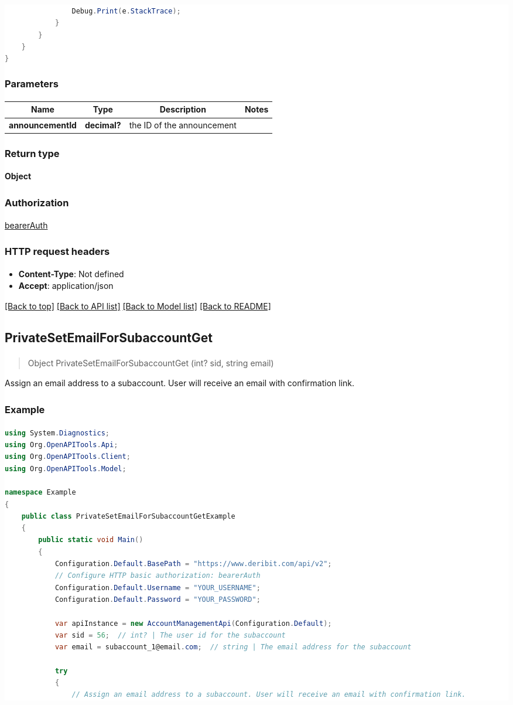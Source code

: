 ```csharp
                Debug.Print(e.StackTrace);
            }
        }
    }
}
```

### Parameters


Name | Type | Description  | Notes
------------- | ------------- | ------------- | -------------
 **announcementId** | **decimal?**| the ID of the announcement | 

### Return type

**Object**

### Authorization

[bearerAuth](../README.md#bearerAuth)

### HTTP request headers

- **Content-Type**: Not defined
- **Accept**: application/json

[[Back to top]](#)
[[Back to API list]](../README.md#documentation-for-api-endpoints)
[[Back to Model list]](../README.md#documentation-for-models)
[[Back to README]](../README.md)


## PrivateSetEmailForSubaccountGet

> Object PrivateSetEmailForSubaccountGet (int? sid, string email)

Assign an email address to a subaccount. User will receive an email with confirmation link.

### Example

```csharp
using System.Diagnostics;
using Org.OpenAPITools.Api;
using Org.OpenAPITools.Client;
using Org.OpenAPITools.Model;

namespace Example
{
    public class PrivateSetEmailForSubaccountGetExample
    {
        public static void Main()
        {
            Configuration.Default.BasePath = "https://www.deribit.com/api/v2";
            // Configure HTTP basic authorization: bearerAuth
            Configuration.Default.Username = "YOUR_USERNAME";
            Configuration.Default.Password = "YOUR_PASSWORD";

            var apiInstance = new AccountManagementApi(Configuration.Default);
            var sid = 56;  // int? | The user id for the subaccount
            var email = subaccount_1@email.com;  // string | The email address for the subaccount

            try
            {
                // Assign an email address to a subaccount. User will receive an email with confirmation link.
```